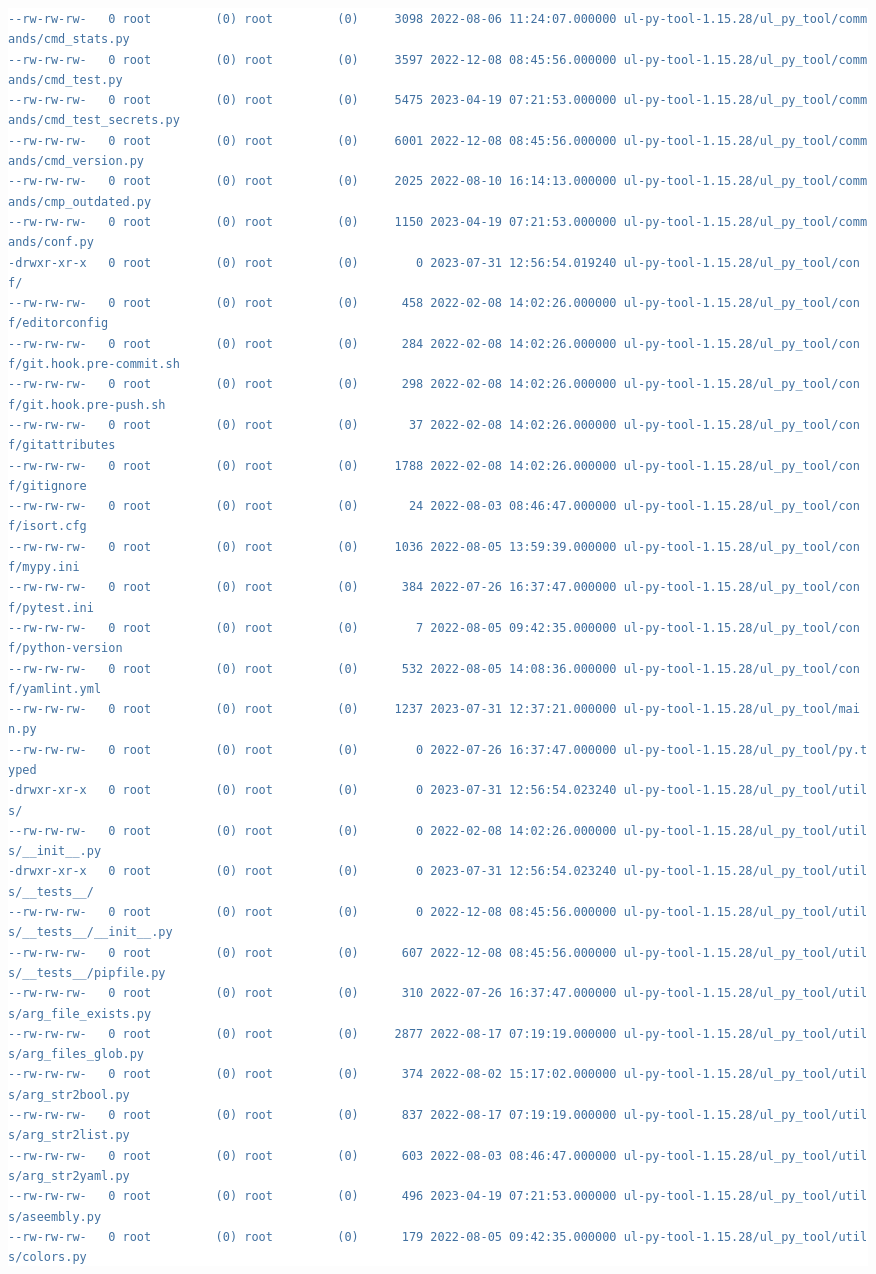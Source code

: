 ```diff
--rw-rw-rw-   0 root         (0) root         (0)     3098 2022-08-06 11:24:07.000000 ul-py-tool-1.15.28/ul_py_tool/commands/cmd_stats.py
--rw-rw-rw-   0 root         (0) root         (0)     3597 2022-12-08 08:45:56.000000 ul-py-tool-1.15.28/ul_py_tool/commands/cmd_test.py
--rw-rw-rw-   0 root         (0) root         (0)     5475 2023-04-19 07:21:53.000000 ul-py-tool-1.15.28/ul_py_tool/commands/cmd_test_secrets.py
--rw-rw-rw-   0 root         (0) root         (0)     6001 2022-12-08 08:45:56.000000 ul-py-tool-1.15.28/ul_py_tool/commands/cmd_version.py
--rw-rw-rw-   0 root         (0) root         (0)     2025 2022-08-10 16:14:13.000000 ul-py-tool-1.15.28/ul_py_tool/commands/cmp_outdated.py
--rw-rw-rw-   0 root         (0) root         (0)     1150 2023-04-19 07:21:53.000000 ul-py-tool-1.15.28/ul_py_tool/commands/conf.py
-drwxr-xr-x   0 root         (0) root         (0)        0 2023-07-31 12:56:54.019240 ul-py-tool-1.15.28/ul_py_tool/conf/
--rw-rw-rw-   0 root         (0) root         (0)      458 2022-02-08 14:02:26.000000 ul-py-tool-1.15.28/ul_py_tool/conf/editorconfig
--rw-rw-rw-   0 root         (0) root         (0)      284 2022-02-08 14:02:26.000000 ul-py-tool-1.15.28/ul_py_tool/conf/git.hook.pre-commit.sh
--rw-rw-rw-   0 root         (0) root         (0)      298 2022-02-08 14:02:26.000000 ul-py-tool-1.15.28/ul_py_tool/conf/git.hook.pre-push.sh
--rw-rw-rw-   0 root         (0) root         (0)       37 2022-02-08 14:02:26.000000 ul-py-tool-1.15.28/ul_py_tool/conf/gitattributes
--rw-rw-rw-   0 root         (0) root         (0)     1788 2022-02-08 14:02:26.000000 ul-py-tool-1.15.28/ul_py_tool/conf/gitignore
--rw-rw-rw-   0 root         (0) root         (0)       24 2022-08-03 08:46:47.000000 ul-py-tool-1.15.28/ul_py_tool/conf/isort.cfg
--rw-rw-rw-   0 root         (0) root         (0)     1036 2022-08-05 13:59:39.000000 ul-py-tool-1.15.28/ul_py_tool/conf/mypy.ini
--rw-rw-rw-   0 root         (0) root         (0)      384 2022-07-26 16:37:47.000000 ul-py-tool-1.15.28/ul_py_tool/conf/pytest.ini
--rw-rw-rw-   0 root         (0) root         (0)        7 2022-08-05 09:42:35.000000 ul-py-tool-1.15.28/ul_py_tool/conf/python-version
--rw-rw-rw-   0 root         (0) root         (0)      532 2022-08-05 14:08:36.000000 ul-py-tool-1.15.28/ul_py_tool/conf/yamlint.yml
--rw-rw-rw-   0 root         (0) root         (0)     1237 2023-07-31 12:37:21.000000 ul-py-tool-1.15.28/ul_py_tool/main.py
--rw-rw-rw-   0 root         (0) root         (0)        0 2022-07-26 16:37:47.000000 ul-py-tool-1.15.28/ul_py_tool/py.typed
-drwxr-xr-x   0 root         (0) root         (0)        0 2023-07-31 12:56:54.023240 ul-py-tool-1.15.28/ul_py_tool/utils/
--rw-rw-rw-   0 root         (0) root         (0)        0 2022-02-08 14:02:26.000000 ul-py-tool-1.15.28/ul_py_tool/utils/__init__.py
-drwxr-xr-x   0 root         (0) root         (0)        0 2023-07-31 12:56:54.023240 ul-py-tool-1.15.28/ul_py_tool/utils/__tests__/
--rw-rw-rw-   0 root         (0) root         (0)        0 2022-12-08 08:45:56.000000 ul-py-tool-1.15.28/ul_py_tool/utils/__tests__/__init__.py
--rw-rw-rw-   0 root         (0) root         (0)      607 2022-12-08 08:45:56.000000 ul-py-tool-1.15.28/ul_py_tool/utils/__tests__/pipfile.py
--rw-rw-rw-   0 root         (0) root         (0)      310 2022-07-26 16:37:47.000000 ul-py-tool-1.15.28/ul_py_tool/utils/arg_file_exists.py
--rw-rw-rw-   0 root         (0) root         (0)     2877 2022-08-17 07:19:19.000000 ul-py-tool-1.15.28/ul_py_tool/utils/arg_files_glob.py
--rw-rw-rw-   0 root         (0) root         (0)      374 2022-08-02 15:17:02.000000 ul-py-tool-1.15.28/ul_py_tool/utils/arg_str2bool.py
--rw-rw-rw-   0 root         (0) root         (0)      837 2022-08-17 07:19:19.000000 ul-py-tool-1.15.28/ul_py_tool/utils/arg_str2list.py
--rw-rw-rw-   0 root         (0) root         (0)      603 2022-08-03 08:46:47.000000 ul-py-tool-1.15.28/ul_py_tool/utils/arg_str2yaml.py
--rw-rw-rw-   0 root         (0) root         (0)      496 2023-04-19 07:21:53.000000 ul-py-tool-1.15.28/ul_py_tool/utils/aseembly.py
--rw-rw-rw-   0 root         (0) root         (0)      179 2022-08-05 09:42:35.000000 ul-py-tool-1.15.28/ul_py_tool/utils/colors.py
```
